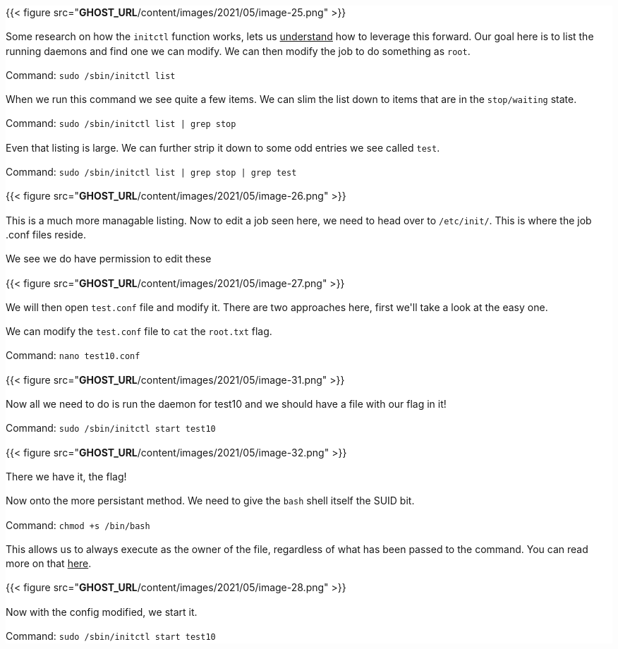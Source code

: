 {{< figure src="__GHOST_URL__/content/images/2021/05/image-25.png" >}}

Some research on how the `initctl` function works, lets us [understand](https://explainshell.com/explain?cmd=sudo%20initctl%20list) how to leverage this forward. Our goal here is to list the running daemons and find one we can modify. We can then modify the job to do something as `root`.

Command:
`sudo /sbin/initctl list`

When we run this command we see quite a few items. We can slim the list down to items that are in the `stop/waiting` state.

Command:
`sudo /sbin/initctl list | grep stop`

Even that listing is large. We can further strip it down to some odd entries we see called `test`.

Command:
`sudo /sbin/initctl list | grep stop | grep test`

{{< figure src="__GHOST_URL__/content/images/2021/05/image-26.png" >}}

This is a much more managable listing. Now to edit a job seen here, we need to head over to `/etc/init/`. This is where the job .conf files reside. 

We see we do have permission to edit these

{{< figure src="__GHOST_URL__/content/images/2021/05/image-27.png" >}}

We will then open `test.conf` file and modify it. There are two approaches here, first we'll take a look at the easy one.

We can modify the `test.conf` file to `cat` the `root.txt` flag.

Command:
`nano test10.conf`

{{< figure src="__GHOST_URL__/content/images/2021/05/image-31.png" >}}

Now all we need to do is run the daemon for test10 and we should have a file with our flag in it!

Command:
`sudo /sbin/initctl start test10`

{{< figure src="__GHOST_URL__/content/images/2021/05/image-32.png" >}}

There we have it, the flag!

Now onto the more persistant method. We need to give the `bash` shell itself the SUID bit.

Command:
`chmod +s /bin/bash`

This allows us to always execute as the owner of the file, regardless of what has been passed to the command. You can read more on that [here](https://www.redhat.com/sysadmin/suid-sgid-sticky-bit).

{{< figure src="__GHOST_URL__/content/images/2021/05/image-28.png" >}}

Now with the config modified, we start it.

Command:
`sudo /sbin/initctl start test10`
